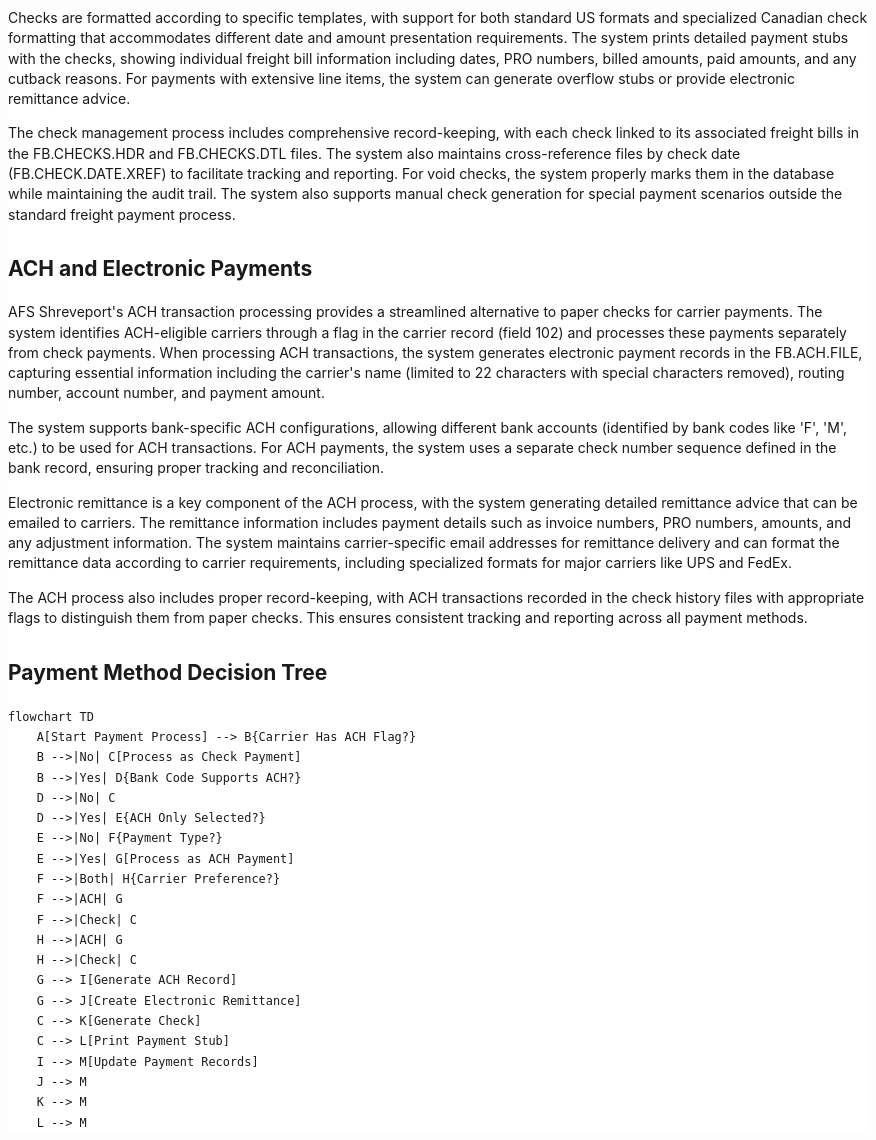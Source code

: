 Checks are formatted according to specific templates, with support for both standard US formats and specialized Canadian check formatting that accommodates different date and amount presentation requirements. The system prints detailed payment stubs with the checks, showing individual freight bill information including dates, PRO numbers, billed amounts, paid amounts, and any cutback reasons. For payments with extensive line items, the system can generate overflow stubs or provide electronic remittance advice.

The check management process includes comprehensive record-keeping, with each check linked to its associated freight bills in the FB.CHECKS.HDR and FB.CHECKS.DTL files. The system also maintains cross-reference files by check date (FB.CHECK.DATE.XREF) to facilitate tracking and reporting. For void checks, the system properly marks them in the database while maintaining the audit trail. The system also supports manual check generation for special payment scenarios outside the standard freight payment process.

## ACH and Electronic Payments

AFS Shreveport's ACH transaction processing provides a streamlined alternative to paper checks for carrier payments. The system identifies ACH-eligible carriers through a flag in the carrier record (field 102) and processes these payments separately from check payments. When processing ACH transactions, the system generates electronic payment records in the FB.ACH.FILE, capturing essential information including the carrier's name (limited to 22 characters with special characters removed), routing number, account number, and payment amount.

The system supports bank-specific ACH configurations, allowing different bank accounts (identified by bank codes like 'F', 'M', etc.) to be used for ACH transactions. For ACH payments, the system uses a separate check number sequence defined in the bank record, ensuring proper tracking and reconciliation.

Electronic remittance is a key component of the ACH process, with the system generating detailed remittance advice that can be emailed to carriers. The remittance information includes payment details such as invoice numbers, PRO numbers, amounts, and any adjustment information. The system maintains carrier-specific email addresses for remittance delivery and can format the remittance data according to carrier requirements, including specialized formats for major carriers like UPS and FedEx.

The ACH process also includes proper record-keeping, with ACH transactions recorded in the check history files with appropriate flags to distinguish them from paper checks. This ensures consistent tracking and reporting across all payment methods.

## Payment Method Decision Tree

```mermaid
flowchart TD
    A[Start Payment Process] --> B{Carrier Has ACH Flag?}
    B -->|No| C[Process as Check Payment]
    B -->|Yes| D{Bank Code Supports ACH?}
    D -->|No| C
    D -->|Yes| E{ACH Only Selected?}
    E -->|No| F{Payment Type?}
    E -->|Yes| G[Process as ACH Payment]
    F -->|Both| H{Carrier Preference?}
    F -->|ACH| G
    F -->|Check| C
    H -->|ACH| G
    H -->|Check| C
    G --> I[Generate ACH Record]
    G --> J[Create Electronic Remittance]
    C --> K[Generate Check]
    C --> L[Print Payment Stub]
    I --> M[Update Payment Records]
    J --> M
    K --> M
    L --> M
```


[Generated by the Sage AI expert workbench: 2025-05-28 08:06:23  https://sage-tech.ai/workbench]: #